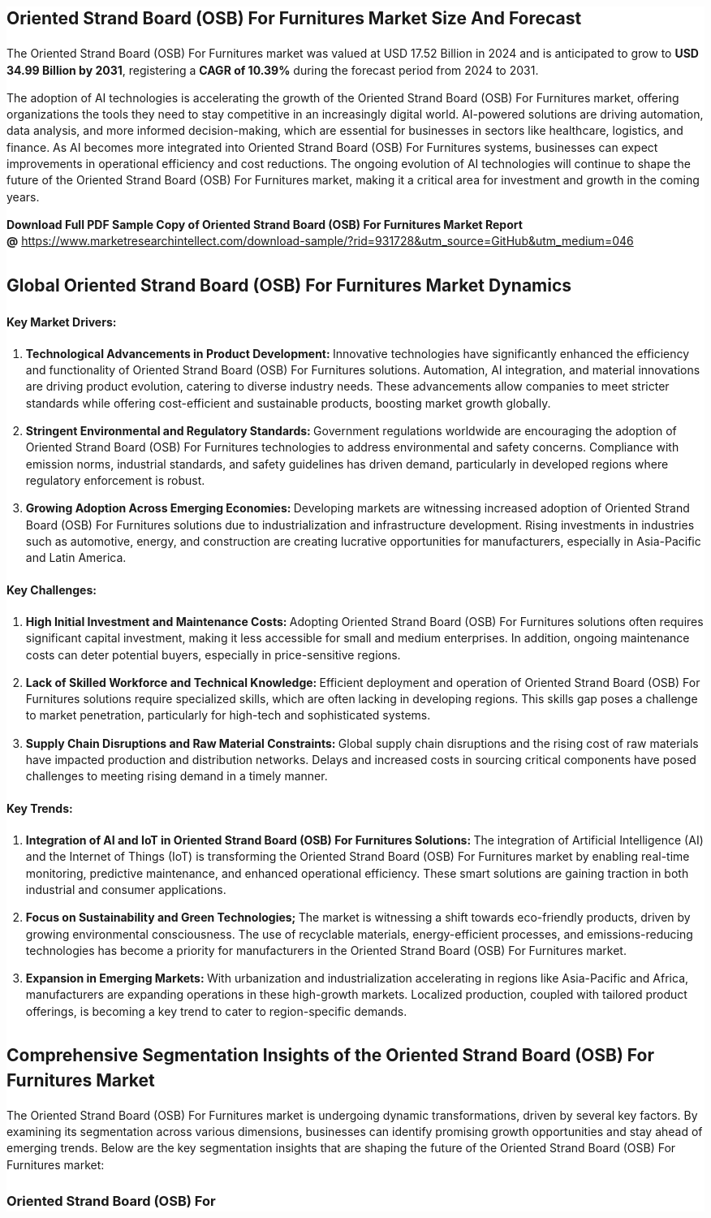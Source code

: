<h2>Oriented Strand Board (OSB) For Furnitures Market Size And Forecast</h2><p>The Oriented Strand Board (OSB) For Furnitures market was valued at USD 17.52 Billion in 2024 and is anticipated to grow to <strong>USD 34.99 Billion by 2031</strong>, registering a <strong>CAGR of 10.39%</strong> during the forecast period from 2024 to 2031.</p><p>The adoption of AI technologies is accelerating the growth of the Oriented Strand Board (OSB) For Furnitures market, offering organizations the tools they need to stay competitive in an increasingly digital world. AI-powered solutions are driving automation, data analysis, and more informed decision-making, which are essential for businesses in sectors like healthcare, logistics, and finance. As AI becomes more integrated into Oriented Strand Board (OSB) For Furnitures systems, businesses can expect improvements in operational efficiency and cost reductions. The ongoing evolution of AI technologies will continue to shape the future of the Oriented Strand Board (OSB) For Furnitures market, making it a critical area for investment and growth in the coming years.</p><p><strong>Download Full PDF Sample Copy of Oriented Strand Board (OSB) For Furnitures Market Report @</strong>&nbsp;<a href="https://www.marketresearchintellect.com/download-sample/?rid=931728&amp;utm_source=GitHub&amp;utm_medium=046">https://www.marketresearchintellect.com/download-sample/?rid=931728&amp;utm_source=GitHub&amp;utm_medium=046</a></p><h2>Global Oriented Strand Board (OSB) For Furnitures Market Dynamics</h2><h4><strong>Key Market Drivers:</strong></h4><ol><li><p><strong>Technological Advancements in Product Development:&nbsp;</strong>Innovative technologies have significantly enhanced the efficiency and functionality of Oriented Strand Board (OSB) For Furnitures solutions. Automation, AI integration, and material innovations are driving product evolution, catering to diverse industry needs. These advancements allow companies to meet stricter standards while offering cost-efficient and sustainable products, boosting market growth globally.</p></li><li><p><strong>Stringent Environmental and Regulatory Standards:&nbsp;</strong>Government regulations worldwide are encouraging the adoption of Oriented Strand Board (OSB) For Furnitures technologies to address environmental and safety concerns. Compliance with emission norms, industrial standards, and safety guidelines has driven demand, particularly in developed regions where regulatory enforcement is robust.</p></li><li><p><strong>Growing Adoption Across Emerging Economies:&nbsp;</strong>Developing markets are witnessing increased adoption of Oriented Strand Board (OSB) For Furnitures solutions due to industrialization and infrastructure development. Rising investments in industries such as automotive, energy, and construction are creating lucrative opportunities for manufacturers, especially in Asia-Pacific and Latin America.</p></li></ol><h4><strong>Key Challenges:</strong></h4><ol><li><p><strong>High Initial Investment and Maintenance Costs:&nbsp;</strong>Adopting Oriented Strand Board (OSB) For Furnitures solutions often requires significant capital investment, making it less accessible for small and medium enterprises. In addition, ongoing maintenance costs can deter potential buyers, especially in price-sensitive regions.</p></li><li><p><strong>Lack of Skilled Workforce and Technical Knowledge:&nbsp;</strong>Efficient deployment and operation of Oriented Strand Board (OSB) For Furnitures solutions require specialized skills, which are often lacking in developing regions. This skills gap poses a challenge to market penetration, particularly for high-tech and sophisticated systems.</p></li><li><p><strong>Supply Chain Disruptions and Raw Material Constraints:&nbsp;</strong>Global supply chain disruptions and the rising cost of raw materials have impacted production and distribution networks. Delays and increased costs in sourcing critical components have posed challenges to meeting rising demand in a timely manner.</p></li></ol><h4><strong>Key Trends:</strong></h4><ol><li><p><strong>Integration of AI and IoT in Oriented Strand Board (OSB) For Furnitures Solutions:&nbsp;</strong>The integration of Artificial Intelligence (AI) and the Internet of Things (IoT) is transforming the Oriented Strand Board (OSB) For Furnitures market by enabling real-time monitoring, predictive maintenance, and enhanced operational efficiency. These smart solutions are gaining traction in both industrial and consumer applications.</p></li><li><p><strong>Focus on Sustainability and Green Technologies;&nbsp;</strong>The market is witnessing a shift towards eco-friendly products, driven by growing environmental consciousness. The use of recyclable materials, energy-efficient processes, and emissions-reducing technologies has become a priority for manufacturers in the Oriented Strand Board (OSB) For Furnitures market.</p></li><li><p><strong>Expansion in Emerging Markets:&nbsp;</strong>With urbanization and industrialization accelerating in regions like Asia-Pacific and Africa, manufacturers are expanding operations in these high-growth markets. Localized production, coupled with tailored product offerings, is becoming a key trend to cater to region-specific demands.</p></li></ol><div class="article-main__content" data-test-id="publishing-text-block"><h2>Comprehensive Segmentation Insights of the Oriented Strand Board (OSB) For Furnitures Market</h2><p>The Oriented Strand Board (OSB) For Furnitures market is undergoing dynamic transformations, driven by several key factors. By examining its segmentation across various dimensions, businesses can identify promising growth opportunities and stay ahead of emerging trends. Below are the key segmentation insights that are shaping the future of the Oriented Strand Board (OSB) For Furnitures market:</p><h3><strong>Oriented Strand Board (OSB) For